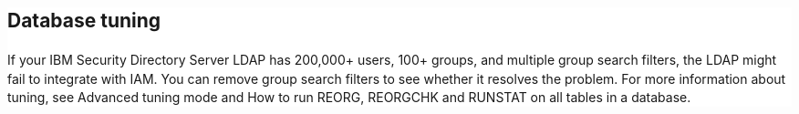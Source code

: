```
```

## Database tuning

If your IBM Security Directory Server LDAP has 200,000+ users, 100+ groups, and multiple group
search filters, the LDAP might fail to integrate with IAM. You can remove group search filters to
see whether it resolves the problem. For more information about tuning, see Advanced tuning mode and How to run REORG, REORGCHK and RUNSTAT on all tables in a
database.